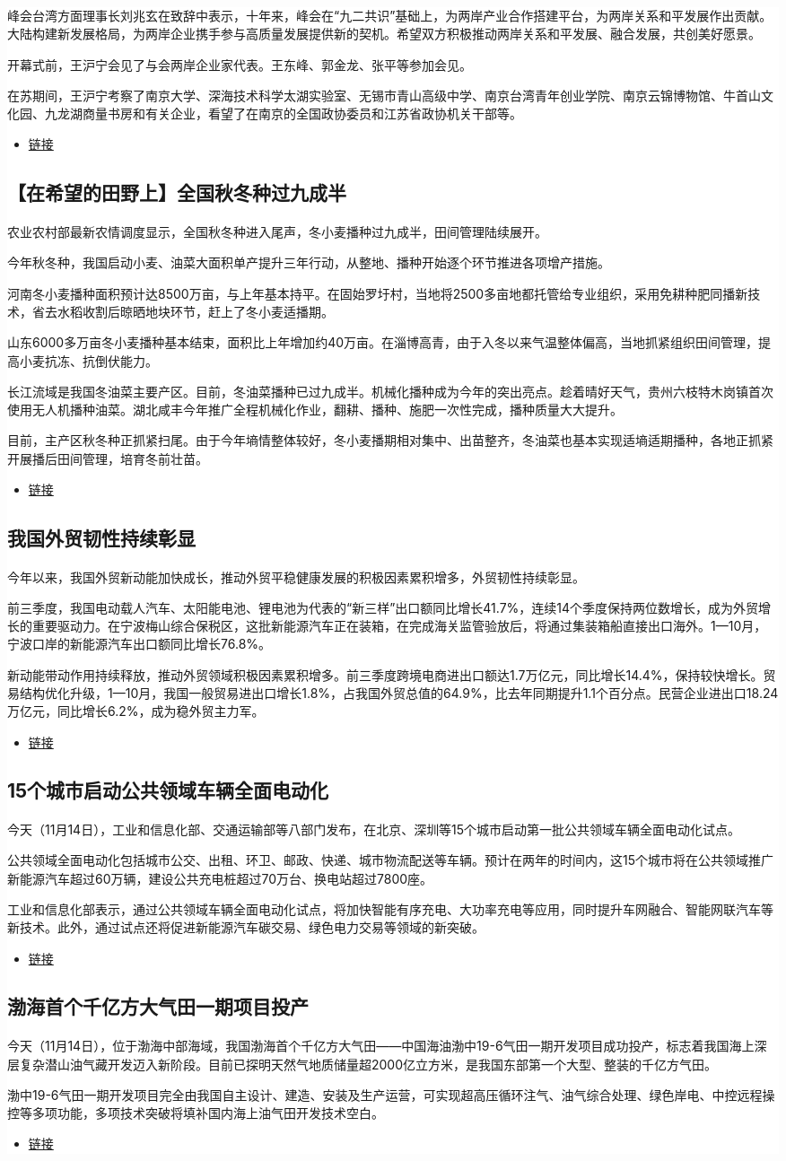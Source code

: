 峰会台湾方面理事长刘兆玄在致辞中表示，十年来，峰会在“九二共识”基础上，为两岸产业合作搭建平台，为两岸关系和平发展作出贡献。大陆构建新发展格局，为两岸企业携手参与高质量发展提供新的契机。希望双方积极推动两岸关系和平发展、融合发展，共创美好愿景。

开幕式前，王沪宁会见了与会两岸企业家代表。王东峰、郭金龙、张平等参加会见。

在苏期间，王沪宁考察了南京大学、深海技术科学太湖实验室、无锡市青山高级中学、南京台湾青年创业学院、南京云锦博物馆、牛首山文化园、九龙湖商量书房和有关企业，看望了在南京的全国政协委员和江苏省政协机关干部等。

- [链接](https://tv.cctv.com/2023/11/14/VIDEq5uExE4LVlAklRmatZx3231114.shtml)

## 【在希望的田野上】全国秋冬种过九成半

农业农村部最新农情调度显示，全国秋冬种进入尾声，冬小麦播种过九成半，田间管理陆续展开。

今年秋冬种，我国启动小麦、油菜大面积单产提升三年行动，从整地、播种开始逐个环节推进各项增产措施。

河南冬小麦播种面积预计达8500万亩，与上年基本持平。在固始罗圩村，当地将2500多亩地都托管给专业组织，采用免耕种肥同播新技术，省去水稻收割后晾晒地块环节，赶上了冬小麦适播期。

山东6000多万亩冬小麦播种基本结束，面积比上年增加约40万亩。在淄博高青，由于入冬以来气温整体偏高，当地抓紧组织田间管理，提高小麦抗冻、抗倒伏能力。

长江流域是我国冬油菜主要产区。目前，冬油菜播种已过九成半。机械化播种成为今年的突出亮点。趁着晴好天气，贵州六枝特木岗镇首次使用无人机播种油菜。湖北咸丰今年推广全程机械化作业，翻耕、播种、施肥一次性完成，播种质量大大提升。

目前，主产区秋冬种正抓紧扫尾。由于今年墒情整体较好，冬小麦播期相对集中、出苗整齐，冬油菜也基本实现适墒适期播种，各地正抓紧开展播后田间管理，培育冬前壮苗。

- [链接](https://tv.cctv.com/2023/11/14/VIDEf6s0QmKaAZlGHvb3fbcg231114.shtml)

## 我国外贸韧性持续彰显

今年以来，我国外贸新动能加快成长，推动外贸平稳健康发展的积极因素累积增多，外贸韧性持续彰显。

前三季度，我国电动载人汽车、太阳能电池、锂电池为代表的“新三样”出口额同比增长41.7%，连续14个季度保持两位数增长，成为外贸增长的重要驱动力。在宁波梅山综合保税区，这批新能源汽车正在装箱，在完成海关监管验放后，将通过集装箱船直接出口海外。1—10月，宁波口岸的新能源汽车出口额同比增长76.8%。

新动能带动作用持续释放，推动外贸领域积极因素累积增多。前三季度跨境电商进出口额达1.7万亿元，同比增长14.4%，保持较快增长。贸易结构优化升级，1—10月，我国一般贸易进出口增长1.8%，占我国外贸总值的64.9%，比去年同期提升1.1个百分点。民营企业进出口18.24万亿元，同比增长6.2%，成为稳外贸主力军。

- [链接](https://tv.cctv.com/2023/11/14/VIDEfMubf4z1a4JiLSCW3fiI231114.shtml)

## 15个城市启动公共领域车辆全面电动化

今天（11月14日），工业和信息化部、交通运输部等八部门发布，在北京、深圳等15个城市启动第一批公共领域车辆全面电动化试点。

公共领域全面电动化包括城市公交、出租、环卫、邮政、快递、城市物流配送等车辆。预计在两年的时间内，这15个城市将在公共领域推广新能源汽车超过60万辆，建设公共充电桩超过70万台、换电站超过7800座。

工业和信息化部表示，通过公共领域车辆全面电动化试点，将加快智能有序充电、大功率充电等应用，同时提升车网融合、智能网联汽车等新技术。此外，通过试点还将促进新能源汽车碳交易、绿色电力交易等领域的新突破。

- [链接](https://tv.cctv.com/2023/11/14/VIDEjWu748uvfJPC5G4ZLKQA231114.shtml)

## 渤海首个千亿方大气田一期项目投产

今天（11月14日），位于渤海中部海域，我国渤海首个千亿方大气田——中国海油渤中19-6气田一期开发项目成功投产，标志着我国海上深层复杂潜山油气藏开发迈入新阶段。目前已探明天然气地质储量超2000亿立方米，是我国东部第一个大型、整装的千亿方气田。

渤中19-6气田一期开发项目完全由我国自主设计、建造、安装及生产运营，可实现超高压循环注气、油气综合处理、绿色岸电、中控远程操控等多项功能，多项技术突破将填补国内海上油气田开发技术空白。

- [链接](https://tv.cctv.com/2023/11/14/VIDEXhGn4OWTeistOv06fYbO231114.shtml)
